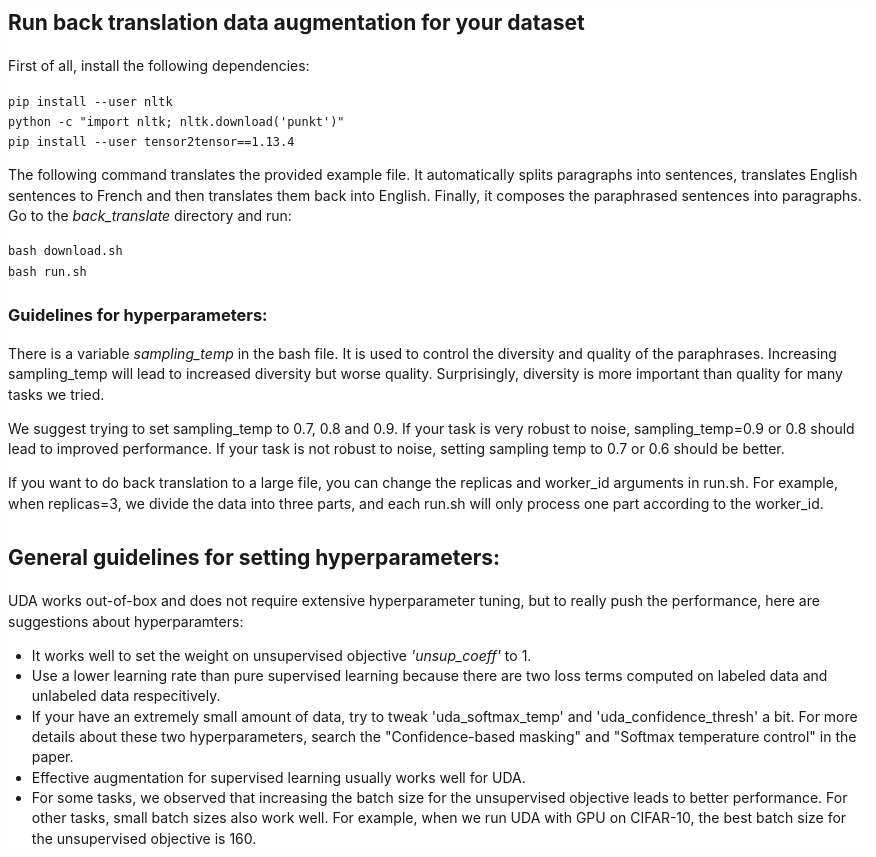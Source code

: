 ## Run back translation data augmentation for your dataset

First of all, install the following dependencies:

```shell
pip install --user nltk
python -c "import nltk; nltk.download('punkt')"
pip install --user tensor2tensor==1.13.4
```

The following command translates the provided example file. It automatically
splits paragraphs into sentences, translates English sentences to French and
then translates them back into English. Finally, it composes the paraphrased
sentences into paragraphs. Go to the *back_translate* directory and run:

```shell
bash download.sh
bash run.sh
```

### Guidelines for hyperparameters:

There is a variable *sampling_temp* in the bash file. It is used to control the
diversity and quality of the paraphrases. Increasing sampling_temp will lead to
increased diversity but worse quality. Surprisingly, diversity is more important
than quality for many tasks we tried.

We suggest trying to set sampling_temp to 0.7, 0.8 and 0.9. If your task is very
robust to noise, sampling_temp=0.9 or 0.8 should lead to improved performance.
If your task is not robust to noise, setting sampling temp to 0.7 or 0.6 should
be better.

If you want to do back translation to a large file, you can change the replicas
and worker_id arguments in run.sh. For example, when replicas=3, we divide the
data into three parts, and each run.sh will only process one part according to
the worker_id.


## General guidelines for setting hyperparameters:

UDA works out-of-box and does not require extensive hyperparameter tuning, but
to really push the performance, here are suggestions about hyperparamters:

*   It works well to set the weight on unsupervised objective *'unsup_coeff'*
    to 1.
*   Use a lower learning rate than pure supervised learning because there are
    two loss terms computed on labeled data and unlabeled data respecitively.
*   If your have an extremely small amount of data, try to tweak
    'uda_softmax_temp' and 'uda_confidence_thresh' a bit. For more details about
    these two hyperparameters, search the "Confidence-based masking" and
    "Softmax temperature control" in the paper.
*   Effective augmentation for supervised learning usually works well for UDA.
*   For some tasks, we observed that increasing the batch size for the
    unsupervised objective leads to better performance. For other tasks, small
    batch sizes also work well. For example, when we run UDA with GPU on
    CIFAR-10, the best batch size for the unsupervised objective is 160.
